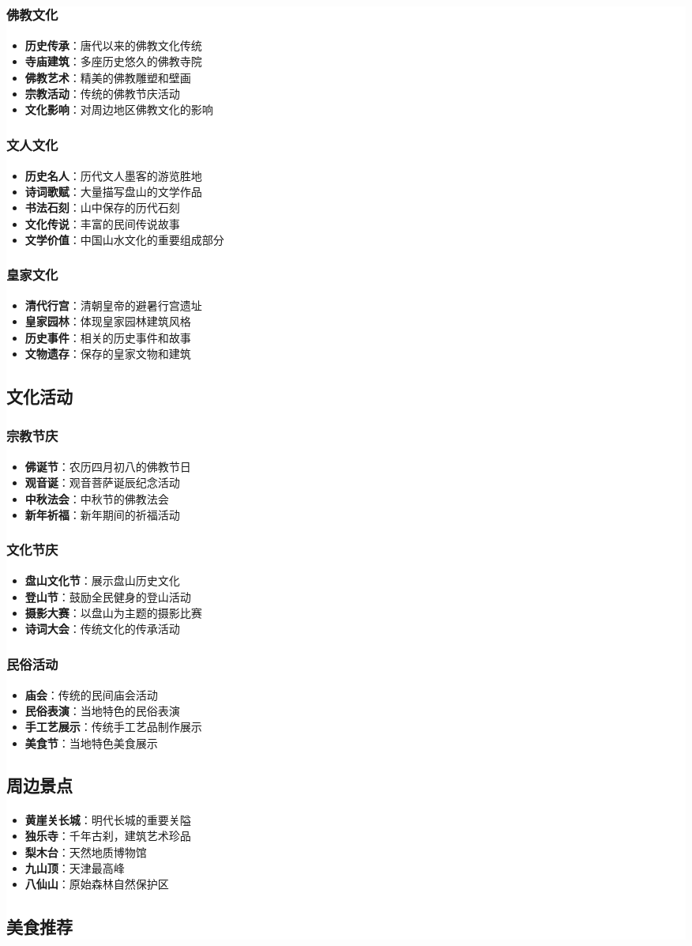 ### 佛教文化
- **历史传承**：唐代以来的佛教文化传统
- **寺庙建筑**：多座历史悠久的佛教寺院
- **佛教艺术**：精美的佛教雕塑和壁画
- **宗教活动**：传统的佛教节庆活动
- **文化影响**：对周边地区佛教文化的影响

### 文人文化
- **历史名人**：历代文人墨客的游览胜地
- **诗词歌赋**：大量描写盘山的文学作品
- **书法石刻**：山中保存的历代石刻
- **文化传说**：丰富的民间传说故事
- **文学价值**：中国山水文化的重要组成部分

### 皇家文化
- **清代行宫**：清朝皇帝的避暑行宫遗址
- **皇家园林**：体现皇家园林建筑风格
- **历史事件**：相关的历史事件和故事
- **文物遗存**：保存的皇家文物和建筑

## 文化活动

### 宗教节庆
- **佛诞节**：农历四月初八的佛教节日
- **观音诞**：观音菩萨诞辰纪念活动
- **中秋法会**：中秋节的佛教法会
- **新年祈福**：新年期间的祈福活动

### 文化节庆
- **盘山文化节**：展示盘山历史文化
- **登山节**：鼓励全民健身的登山活动
- **摄影大赛**：以盘山为主题的摄影比赛
- **诗词大会**：传统文化的传承活动

### 民俗活动
- **庙会**：传统的民间庙会活动
- **民俗表演**：当地特色的民俗表演
- **手工艺展示**：传统手工艺品制作展示
- **美食节**：当地特色美食展示

## 周边景点

- **黄崖关长城**：明代长城的重要关隘
- **独乐寺**：千年古刹，建筑艺术珍品
- **梨木台**：天然地质博物馆
- **九山顶**：天津最高峰
- **八仙山**：原始森林自然保护区

## 美食推荐
